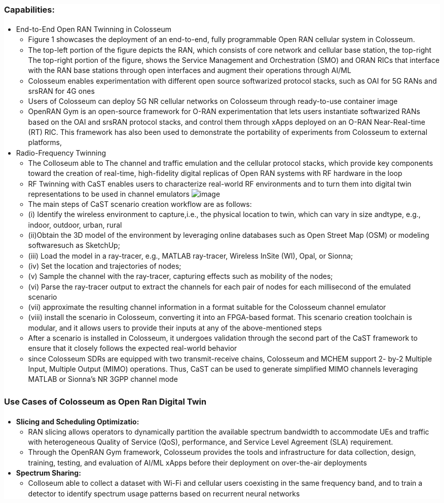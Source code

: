 ### Capabilities:
* End-to-End Open RAN Twinning in Colosseum
    * Figure 1 showcases the deployment of an end-to-end, fully programmable Open RAN cellular system in Colosseum.
    *  The top-left portion of the figure depicts the RAN, which consists of core network and cellular base station, the top-right The top-right portion of the figure,  shows the Service Management and Orchestration (SMO) and ORAN RICs that interface with the RAN base stations through open interfaces and augment their operations through AI/ML
    *  Colosseum enables experimentation with different open source softwarized protocol stacks, such as OAI for 5G RANs and srsRAN for 4G ones
    *  Users of Colosseum can deploy 5G NR cellular networks on Colosseum through ready-to-use container image
    *  OpenRAN Gym is an open-source framework for O-RAN
experimentation that lets users instantiate softwarized RANs
based on the OAI and srsRAN protocol stacks, and control
them through xApps deployed on an O-RAN Near-Real-time
(RT) RIC. This framework has also been used to demonstrate
the portability of experiments from Colosseum to external
platforms,
* Radio-Frequency Twinning
    * The Colloseum able to The channel and traffic emulation and the cellular protocol stacks, which provide  key components toward the creation of real-time, high-fidelity digital replicas of Open RAN systems with RF hardware in the loop
    * RF Twinning with CaST enables users to characterize real-world RF environments and to turn them into digital twin representations to be used in channel emulators 
![image](https://hackmd.io/_uploads/BkOfagP3C.png)
    * The main steps of CaST scenario creation workflow are as follows: 
    * (i) Identify the wireless environment to capture,i.e., the physical location to twin, which can vary in size andtype, e.g., indoor, outdoor, urban, rural
    * (ii)Obtain the 3D model of the environment by leveraging online databases such as Open Street Map (OSM) or modeling softwaresuch as SketchUp;
    * (iii) Load the model in a ray-tracer, e.g., MATLAB ray-tracer, Wireless InSite (WI), Opal, or Sionna;
    * (iv) Set the location and trajectories of nodes;
    * (v) Sample the channel with the ray-tracer, capturing effects such as mobility of the nodes;
    * (vi) Parse the ray-tracer output to extract the channels for each pair of nodes for each millisecond of the emulated scenario
    * (vii) approximate the resulting channel information in a format suitable for the Colosseum channel emulator
    * (viii) install the scenario in Colosseum, converting it into an FPGA-based format. This scenario creation toolchain is modular, and it allows users to provide their inputs at any of the above-mentioned steps
    * After a scenario is installed in Colosseum, it undergoes validation through the second part of the CaST framework to ensure that it closely follows the expected real-world behavior
    * since Colosseum SDRs are equipped with two transmit-receive chains, Colosseum and MCHEM support 2- by-2 Multiple Input, Multiple Output (MIMO) operations. Thus, CaST can be used to generate simplified MIMO channels leveraging MATLAB or Sionna’s NR 3GPP channel mode
### Use Cases of Colosseum as Open Ran Digital Twin
* **Slicing and Scheduling Optimizatio:** 
    * RAN slicing allows operators to dynamically partition the available spectrum bandwidth to accommodate UEs and traffic with heterogeneous Quality of Service (QoS), performance, and Service Level Agreement (SLA) requirement. 
    * Through the OpenRAN Gym framework, Colosseum provides the tools and infrastructure for data collection, design, training, testing, and evaluation of AI/ML xApps before their deployment on over-the-air deployments
* **Spectrum Sharing:** 
    * Colloseum able to collect a dataset with Wi-Fi and cellular users coexisting in the same frequency band, and to train a detector to identify spectrum usage patterns based on recurrent neural networks
